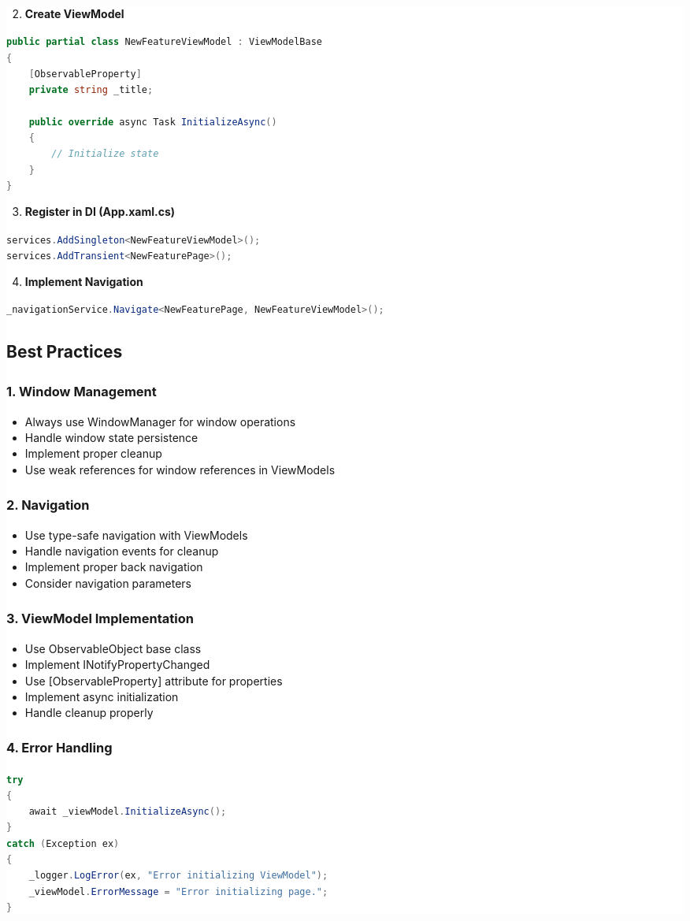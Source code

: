 2. **Create ViewModel**
```csharp
public partial class NewFeatureViewModel : ViewModelBase
{
    [ObservableProperty]
    private string _title;
    
    public override async Task InitializeAsync()
    {
        // Initialize state
    }
}
```

3. **Register in DI (App.xaml.cs)**
```csharp
services.AddSingleton<NewFeatureViewModel>();
services.AddTransient<NewFeaturePage>();
```

4. **Implement Navigation**
```csharp
_navigationService.Navigate<NewFeaturePage, NewFeatureViewModel>();
```

## Best Practices

### 1. Window Management
- Always use WindowManager for window operations
- Handle window state persistence
- Implement proper cleanup
- Use weak references for window references in ViewModels

### 2. Navigation
- Use type-safe navigation with ViewModels
- Handle navigation events for cleanup
- Implement proper back navigation
- Consider navigation parameters

### 3. ViewModel Implementation
- Use ObservableObject base class
- Implement INotifyPropertyChanged
- Use [ObservableProperty] attribute for properties
- Implement async initialization
- Handle cleanup properly

### 4. Error Handling
```csharp
try
{
    await _viewModel.InitializeAsync();
}
catch (Exception ex)
{
    _logger.LogError(ex, "Error initializing ViewModel");
    _viewModel.ErrorMessage = "Error initializing page.";
}
```
